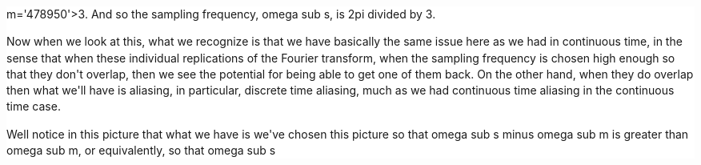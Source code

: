  m='478950'>3.</span> <span m='480570'>And</span> <span m='481240'>so</span>
  <span m='481500'>the</span> <span m='481600'>sampling</span> <span
  m='482090'>frequency,</span> <span m='482910'>omega</span> <span
  m='483330'>sub</span> <span m='483540'>s,</span> <span m='483980'>is</span>
  <span m='484520'>2pi</span> <span m='486260'>divided</span> <span
  m='486710'>by</span> <span m='486910'>3.</span> </p><p><span
  m='489740'>Now</span> <span m='490880'>when</span> <span m='491100'>we</span>
  <span m='491750'>look</span> <span m='492040'>at</span> <span
  m='492160'>this,</span> <span m='492440'>what</span> <span
  m='492570'>we</span> <span m='492700'>recognize</span> <span
  m='494310'>is</span> <span m='494590'>that</span> <span m='495120'>we</span>
  <span m='495290'>have</span> <span m='496060'>basically</span> <span
  m='497010'>the</span> <span m='497110'>same</span> <span
  m='497450'>issue</span> <span m='497730'>here</span> <span
  m='498270'>as</span> <span m='498620'>we</span> <span m='498730'>had</span>
  <span m='498950'>in</span> <span m='499000'>continuous</span> <span
  m='499640'>time,</span> <span m='500060'>in</span> <span m='500120'>the</span>
  <span m='500200'>sense</span> <span m='500650'>that</span> <span
  m='501850'>when</span> <span m='502580'>these</span> <span
  m='503330'>individual</span> <span m='504590'>replications</span> <span
  m='505490'>of</span> <span m='505640'>the</span> <span
  m='505730'>Fourier</span> <span m='506180'>transform,</span> <span
  m='508500'>when</span> <span m='509110'>the</span> <span
  m='509360'>sampling</span> <span m='509760'>frequency</span> <span
  m='510140'>is</span> <span m='510280'>chosen</span> <span
  m='510600'>high</span> <span m='510840'>enough</span> <span
  m='511200'>so</span> <span m='511420'>that</span> <span m='511640'>they</span>
  <span m='511750'>don't</span> <span m='512030'>overlap,</span> <span
  m='513130'>then</span> <span m='513620'>we</span> <span m='513740'>see</span>
  <span m='514010'>the</span> <span m='514370'>potential</span> <span
  m='514970'>for</span> <span m='515100'>being</span> <span
  m='515419'>able</span> <span m='515840'>to</span> <span m='515929'>get</span>
  <span m='516150'>one</span> <span m='516330'>of</span> <span
  m='516429'>them</span> <span m='516549'>back.</span> <span
  m='517539'>On</span> <span m='517669'>the</span> <span m='517780'>other</span>
  <span m='517940'>hand,</span> <span m='518270'>when</span> <span
  m='518419'>they</span> <span m='518539'>do</span> <span
  m='518799'>overlap</span> <span m='519730'>then</span> <span
  m='520270'>what</span> <span m='520490'>we'll</span> <span
  m='520659'>have</span> <span m='521100'>is</span> <span
  m='521400'>aliasing,</span> <span m='522120'>in</span> <span
  m='522210'>particular,</span> <span m='522620'>discrete</span> <span
  m='523049'>time</span> <span m='523309'>aliasing,</span> <span
  m='524220'>much</span> <span m='524480'>as</span> <span m='524590'>we</span>
  <span m='524710'>had</span> <span m='525040'>continuous</span> <span
  m='525580'>time</span> <span m='525840'>aliasing</span> <span
  m='526380'>in</span> <span m='526460'>the</span> <span
  m='526550'>continuous</span> <span m='527100'>time</span> <span
  m='527340'>case.</span> </p><p><span m='528030'>Well</span> <span
  m='528270'>notice</span> <span m='528670'>in</span> <span
  m='528770'>this</span> <span m='528980'>picture</span> <span
  m='530380'>that</span> <span m='531120'>what</span> <span m='531410'>we</span>
  <span m='531560'>have</span> <span m='532130'>is</span> <span
  m='533100'>we've</span> <span m='533330'>chosen</span> <span
  m='533760'>this</span> <span m='533970'>picture</span> <span
  m='534470'>so</span> <span m='534720'>that</span> <span
  m='535610'>omega</span> <span m='536080'>sub</span> <span m='536320'>s</span>
  <span m='537010'>minus</span> <span m='537520'>omega</span> <span
  m='537940'>sub</span> <span m='538100'>m</span> <span m='539370'>is</span>
  <span m='539660'>greater</span> <span m='540250'>than</span> <span
  m='540790'>omega</span> <span m='541240'>sub</span> <span m='541460'>m,</span>
  <span m='542320'>or</span> <span m='542560'>equivalently,</span> <span
  m='543420'>so</span> <span m='543650'>that</span> <span
  m='543960'>omega</span> <span m='544360'>sub</span> <span m='544580'>s</span>